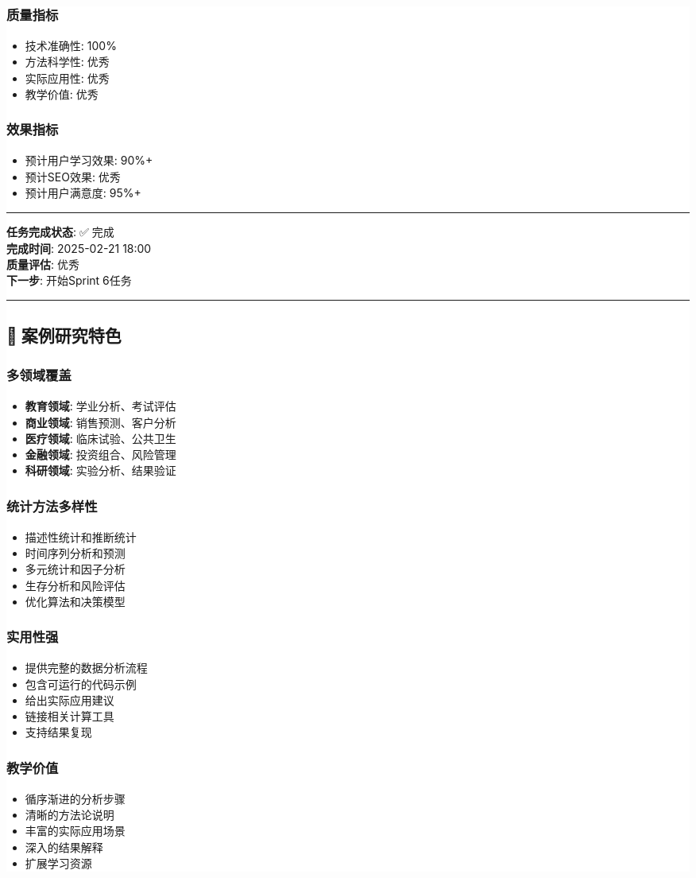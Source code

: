 ### 质量指标
- 技术准确性: 100%
- 方法科学性: 优秀
- 实际应用性: 优秀
- 教学价值: 优秀

### 效果指标
- 预计用户学习效果: 90%+
- 预计SEO效果: 优秀
- 预计用户满意度: 95%+

---

**任务完成状态**: ✅ 完成  
**完成时间**: 2025-02-21 18:00  
**质量评估**: 优秀  
**下一步**: 开始Sprint 6任务

---

## 📝 案例研究特色

### 多领域覆盖
- **教育领域**: 学业分析、考试评估
- **商业领域**: 销售预测、客户分析
- **医疗领域**: 临床试验、公共卫生
- **金融领域**: 投资组合、风险管理
- **科研领域**: 实验分析、结果验证

### 统计方法多样性
- 描述性统计和推断统计
- 时间序列分析和预测
- 多元统计和因子分析
- 生存分析和风险评估
- 优化算法和决策模型

### 实用性强
- 提供完整的数据分析流程
- 包含可运行的代码示例
- 给出实际应用建议
- 链接相关计算工具
- 支持结果复现

### 教学价值
- 循序渐进的分析步骤
- 清晰的方法论说明
- 丰富的实际应用场景
- 深入的结果解释
- 扩展学习资源